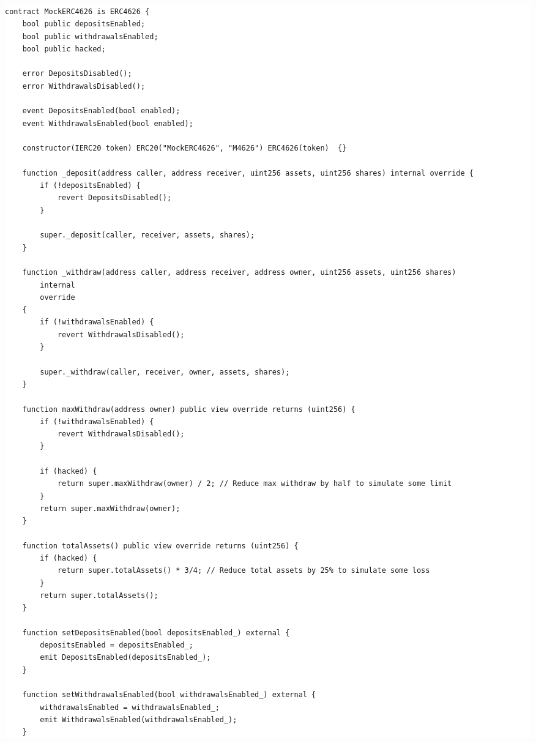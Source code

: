 ```solidity
contract MockERC4626 is ERC4626 {
    bool public depositsEnabled;
    bool public withdrawalsEnabled;
    bool public hacked;

    error DepositsDisabled();
    error WithdrawalsDisabled();

    event DepositsEnabled(bool enabled);
    event WithdrawalsEnabled(bool enabled);

    constructor(IERC20 token) ERC20("MockERC4626", "M4626") ERC4626(token)  {}

    function _deposit(address caller, address receiver, uint256 assets, uint256 shares) internal override {
        if (!depositsEnabled) {
            revert DepositsDisabled();
        }

        super._deposit(caller, receiver, assets, shares);
    }

    function _withdraw(address caller, address receiver, address owner, uint256 assets, uint256 shares)
        internal
        override
    {
        if (!withdrawalsEnabled) {
            revert WithdrawalsDisabled();
        }

        super._withdraw(caller, receiver, owner, assets, shares);
    }

    function maxWithdraw(address owner) public view override returns (uint256) {
        if (!withdrawalsEnabled) {
            revert WithdrawalsDisabled();
        }

        if (hacked) {
            return super.maxWithdraw(owner) / 2; // Reduce max withdraw by half to simulate some limit
        }
        return super.maxWithdraw(owner);
    }

    function totalAssets() public view override returns (uint256) {
        if (hacked) {
            return super.totalAssets() * 3/4; // Reduce total assets by 25% to simulate some loss
        }
        return super.totalAssets();
    }

    function setDepositsEnabled(bool depositsEnabled_) external {
        depositsEnabled = depositsEnabled_;
        emit DepositsEnabled(depositsEnabled_);
    }

    function setWithdrawalsEnabled(bool withdrawalsEnabled_) external {
        withdrawalsEnabled = withdrawalsEnabled_;
        emit WithdrawalsEnabled(withdrawalsEnabled_);
    }

```